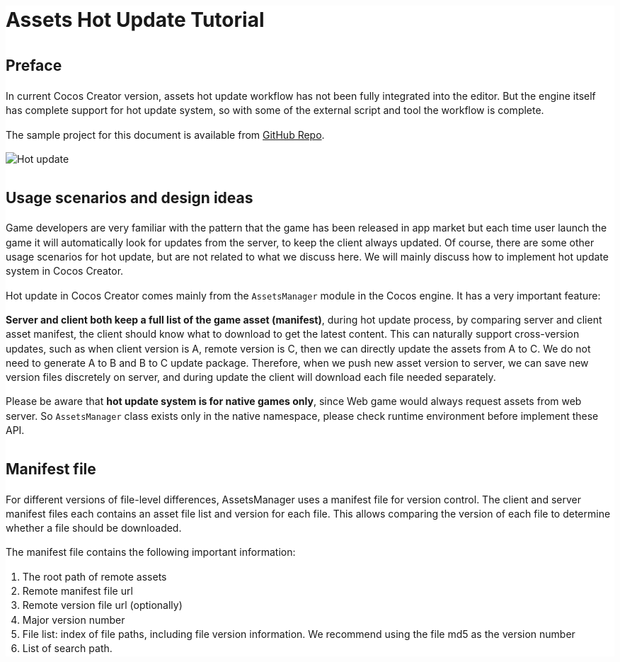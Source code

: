 # Assets Hot Update Tutorial

## Preface

In current Cocos Creator version, assets hot update workflow has not been fully integrated into the editor. But the engine itself has complete support for hot update system, so with some of the external script and tool the workflow is complete.

The sample project for this document is available from [GitHub Repo](https://github.com/cocos-creator/tutorial-hot-update/tree/master).

![Hot update](./hot-update/title.jpg)

## Usage scenarios and design ideas

Game developers are very familiar with the pattern that the game has been released in app market but each time user launch the game it will automatically look for updates from the server, to keep the client always updated. Of course, there are some other usage scenarios for hot update, but are not related to what we discuss here. We will mainly discuss how to implement hot update system in Cocos Creator.

Hot update in Cocos Creator comes mainly from the `AssetsManager` module in the Cocos engine. It has a very important feature:

**Server and client both keep a full list of the game asset (manifest)**, during hot update process, by comparing server and client asset manifest, the client should know what to download to get the latest content. This can naturally support cross-version updates, such as when client version is A, remote version is C, then we can directly update the assets from A to C. We do not need to generate A to B and B to C update package. Therefore, when we push new asset version to server, we can save new version files discretely on server, and during update the client will download each file needed separately.

Please be aware that **hot update system is for native games only**, since Web game would always request assets from web server. So `AssetsManager` class exists only in the native namespace, please check runtime environment before implement these API.

## Manifest file

For different versions of file-level differences, AssetsManager uses a manifest file for version control. The client and server manifest files each contains an asset file list and version for each file. This allows comparing the version of each file to determine whether a file should be downloaded.

The manifest file contains the following important information:

1. The root path of remote assets
2. Remote manifest file url
3. Remote version file url (optionally)
4. Major version number
5. File list: index of file paths, including file version information. We recommend using the file md5 as the version number
6. List of search path.

